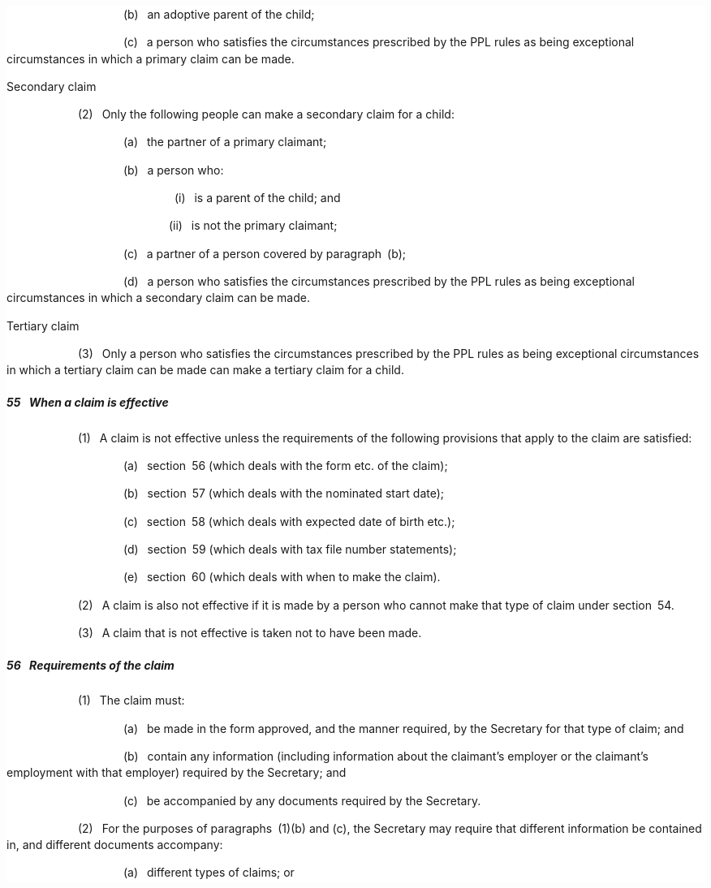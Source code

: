                      (b)  an adoptive parent of the child;

                     (c)  a person who satisfies the circumstances prescribed by the PPL rules as being exceptional circumstances in which a primary claim can be made.

Secondary claim

             (2)  Only the following people can make a secondary claim for a child:

                     (a)  the partner of a primary claimant;

                     (b)  a person who:

                              (i)  is a parent of the child; and

                             (ii)  is not the primary claimant;

                     (c)  a partner of a person covered by paragraph (b);

                     (d)  a person who satisfies the circumstances prescribed by the PPL rules as being exceptional circumstances in which a secondary claim can be made.

Tertiary claim

             (3)  Only a person who satisfies the circumstances prescribed by the PPL rules as being exceptional circumstances in which a tertiary claim can be made can make a tertiary claim for a child.

##### <a id="55"></a>55  When a claim is effective

             (1)  A claim is not effective unless the requirements of the following provisions that apply to the claim are satisfied:

                     (a)  section 56 (which deals with the form etc. of the claim);

                     (b)  section 57 (which deals with the nominated start date);

                     (c)  section 58 (which deals with expected date of birth etc.);

                     (d)  section 59 (which deals with tax file number statements);

                     (e)  section 60 (which deals with when to make the claim).

             (2)  A claim is also not effective if it is made by a person who cannot make that type of claim under section 54.

             (3)  A claim that is not effective is taken not to have been made.

##### <a id="56"></a>56  Requirements of the claim

             (1)  The claim must:

                     (a)  be made in the form approved, and the manner required, by the Secretary for that type of claim; and

                     (b)  contain any information (including information about the claimant’s employer or the claimant’s employment with that employer) required by the Secretary; and

                     (c)  be accompanied by any documents required by the Secretary.

             (2)  For the purposes of paragraphs (1)(b) and (c), the Secretary may require that different information be contained in, and different documents accompany:

                     (a)  different types of claims; or
